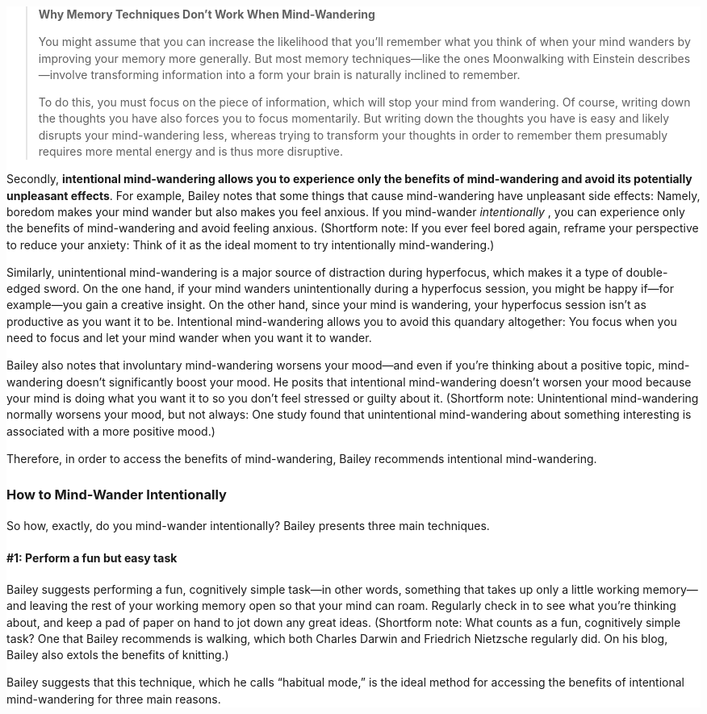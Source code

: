 > **Why Memory Techniques Don’t Work When Mind-Wandering**
> 
> You might assume that you can increase the likelihood that you’ll remember what you think of when your mind wanders by improving your memory more generally. But most memory techniques—like the ones Moonwalking with Einstein describes—involve transforming information into a form your brain is naturally inclined to remember.
> 
> To do this, you must focus on the piece of information, which will stop your mind from wandering. Of course, writing down the thoughts you have also forces you to focus momentarily. But writing down the thoughts you have is easy and likely disrupts your mind-wandering less, whereas trying to transform your thoughts in order to remember them presumably requires more mental energy and is thus more disruptive.

Secondly, **intentional mind-wandering allows you to experience only the benefits of mind-wandering and avoid its potentially unpleasant effects**. For example, Bailey notes that some things that cause mind-wandering have unpleasant side effects: Namely, boredom makes your mind wander but also makes you feel anxious. If you mind-wander _intentionally_ , you can experience only the benefits of mind-wandering and avoid feeling anxious. (Shortform note: If you ever feel bored again, reframe your perspective to reduce your anxiety: Think of it as the ideal moment to try intentionally mind-wandering.)

Similarly, unintentional mind-wandering is a major source of distraction during hyperfocus, which makes it a type of double-edged sword. On the one hand, if your mind wanders unintentionally during a hyperfocus session, you might be happy if—for example—you gain a creative insight. On the other hand, since your mind is wandering, your hyperfocus session isn’t as productive as you want it to be. Intentional mind-wandering allows you to avoid this quandary altogether: You focus when you need to focus and let your mind wander when you want it to wander.

Bailey also notes that involuntary mind-wandering worsens your mood—and even if you’re thinking about a positive topic, mind-wandering doesn’t significantly boost your mood. He posits that intentional mind-wandering doesn’t worsen your mood because your mind is doing what you want it to so you don’t feel stressed or guilty about it. (Shortform note: Unintentional mind-wandering normally worsens your mood, but not always: One study found that unintentional mind-wandering about something interesting is associated with a more positive mood.)

Therefore, in order to access the benefits of mind-wandering, Bailey recommends intentional mind-wandering.

### How to Mind-Wander Intentionally

So how, exactly, do you mind-wander intentionally? Bailey presents three main techniques.

#### #1: Perform a fun but easy task

Bailey suggests performing a fun, cognitively simple task—in other words, something that takes up only a little working memory—and leaving the rest of your working memory open so that your mind can roam. Regularly check in to see what you’re thinking about, and keep a pad of paper on hand to jot down any great ideas. (Shortform note: What counts as a fun, cognitively simple task? One that Bailey recommends is walking, which both Charles Darwin and Friedrich Nietzsche regularly did. On his blog, Bailey also extols the benefits of knitting.)

Bailey suggests that this technique, which he calls “habitual mode,” is the ideal method for accessing the benefits of intentional mind-wandering for three main reasons.
